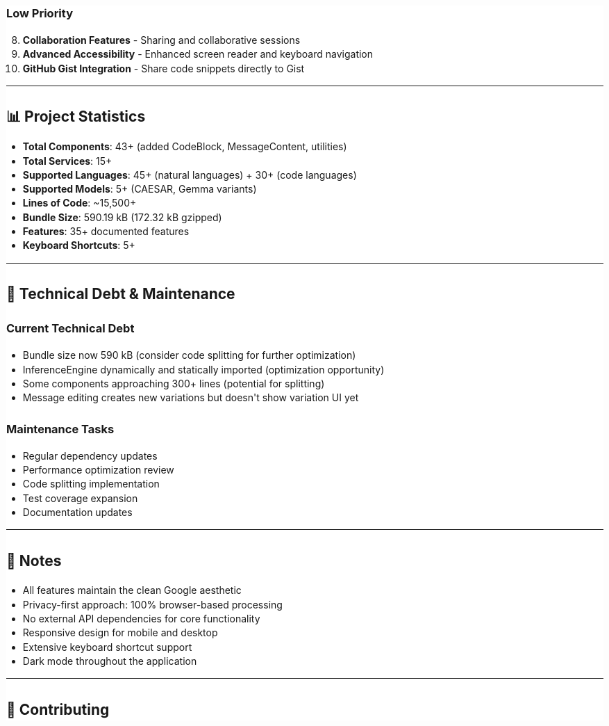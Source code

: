 ### Low Priority
8. **Collaboration Features** - Sharing and collaborative sessions
9. **Advanced Accessibility** - Enhanced screen reader and keyboard navigation
10. **GitHub Gist Integration** - Share code snippets directly to Gist

---

## 📊 Project Statistics

- **Total Components**: 43+ (added CodeBlock, MessageContent, utilities)
- **Total Services**: 15+
- **Supported Languages**: 45+ (natural languages) + 30+ (code languages)
- **Supported Models**: 5+ (CAESAR, Gemma variants)
- **Lines of Code**: ~15,500+
- **Bundle Size**: 590.19 kB (172.32 kB gzipped)
- **Features**: 35+ documented features
- **Keyboard Shortcuts**: 5+

---

## 🔧 Technical Debt & Maintenance

### Current Technical Debt
- Bundle size now 590 kB (consider code splitting for further optimization)
- InferenceEngine dynamically and statically imported (optimization opportunity)
- Some components approaching 300+ lines (potential for splitting)
- Message editing creates new variations but doesn't show variation UI yet

### Maintenance Tasks
- Regular dependency updates
- Performance optimization review
- Code splitting implementation
- Test coverage expansion
- Documentation updates

---

## 📝 Notes

- All features maintain the clean Google aesthetic
- Privacy-first approach: 100% browser-based processing
- No external API dependencies for core functionality
- Responsive design for mobile and desktop
- Extensive keyboard shortcut support
- Dark mode throughout the application

---

## 🤝 Contributing
